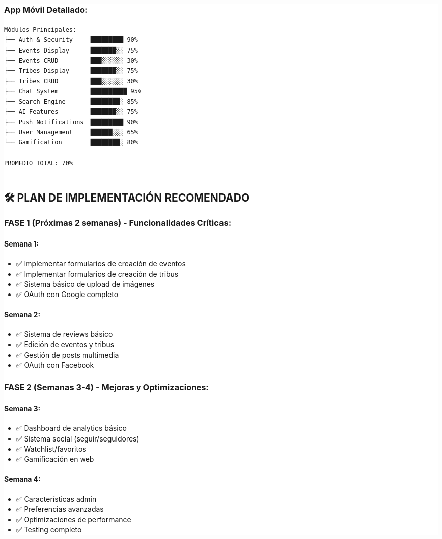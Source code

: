 ### **App Móvil Detallado:**
```
Módulos Principales:
├── Auth & Security     █████████ 90%
├── Events Display      ███████░░ 75%
├── Events CRUD         ███░░░░░░ 30%
├── Tribes Display      ███████░░ 75%
├── Tribes CRUD         ███░░░░░░ 30%
├── Chat System         ██████████ 95%
├── Search Engine       ████████░ 85%
├── AI Features         ███████░░ 75%
├── Push Notifications  █████████ 90%
├── User Management     ██████░░░ 65%
└── Gamification        ████████░ 80%

PROMEDIO TOTAL: 70%
```

---

## 🛠️ PLAN DE IMPLEMENTACIÓN RECOMENDADO

### **FASE 1** (Próximas 2 semanas) - Funcionalidades Críticas:

#### **Semana 1:**
- ✅ Implementar formularios de creación de eventos
- ✅ Implementar formularios de creación de tribus
- ✅ Sistema básico de upload de imágenes
- ✅ OAuth con Google completo

#### **Semana 2:**
- ✅ Sistema de reviews básico
- ✅ Edición de eventos y tribus
- ✅ Gestión de posts multimedia
- ✅ OAuth con Facebook

### **FASE 2** (Semanas 3-4) - Mejoras y Optimizaciones:

#### **Semana 3:**
- ✅ Dashboard de analytics básico
- ✅ Sistema social (seguir/seguidores)
- ✅ Watchlist/favoritos
- ✅ Gamificación en web

#### **Semana 4:**
- ✅ Características admin
- ✅ Preferencias avanzadas
- ✅ Optimizaciones de performance
- ✅ Testing completo

